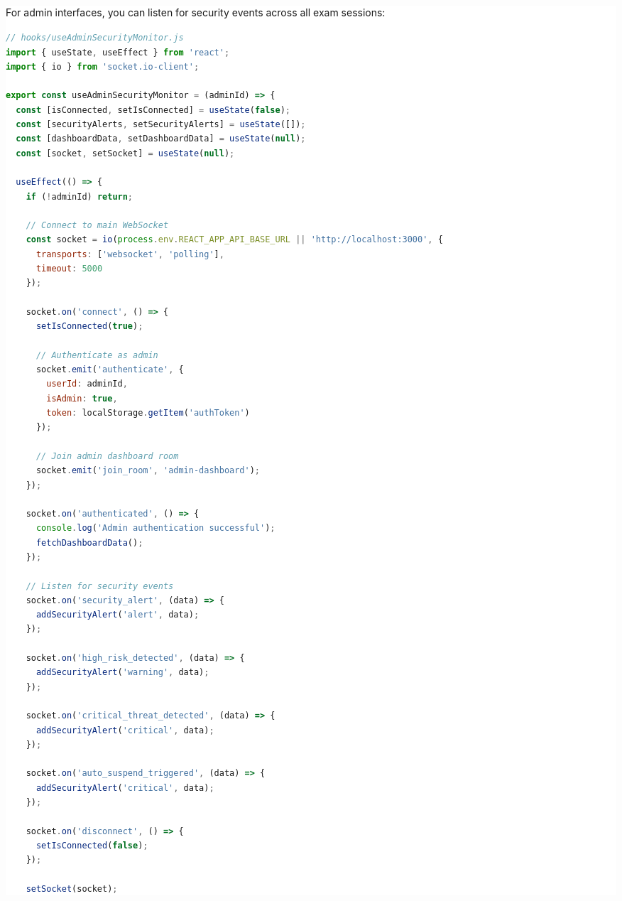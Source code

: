 For admin interfaces, you can listen for security events across all exam sessions:

```jsx
// hooks/useAdminSecurityMonitor.js
import { useState, useEffect } from 'react';
import { io } from 'socket.io-client';

export const useAdminSecurityMonitor = (adminId) => {
  const [isConnected, setIsConnected] = useState(false);
  const [securityAlerts, setSecurityAlerts] = useState([]);
  const [dashboardData, setDashboardData] = useState(null);
  const [socket, setSocket] = useState(null);

  useEffect(() => {
    if (!adminId) return;

    // Connect to main WebSocket
    const socket = io(process.env.REACT_APP_API_BASE_URL || 'http://localhost:3000', {
      transports: ['websocket', 'polling'],
      timeout: 5000
    });

    socket.on('connect', () => {
      setIsConnected(true);
      
      // Authenticate as admin
      socket.emit('authenticate', {
        userId: adminId,
        isAdmin: true,
        token: localStorage.getItem('authToken')
      });
      
      // Join admin dashboard room
      socket.emit('join_room', 'admin-dashboard');
    });

    socket.on('authenticated', () => {
      console.log('Admin authentication successful');
      fetchDashboardData();
    });

    // Listen for security events
    socket.on('security_alert', (data) => {
      addSecurityAlert('alert', data);
    });

    socket.on('high_risk_detected', (data) => {
      addSecurityAlert('warning', data);
    });

    socket.on('critical_threat_detected', (data) => {
      addSecurityAlert('critical', data);
    });

    socket.on('auto_suspend_triggered', (data) => {
      addSecurityAlert('critical', data);
    });

    socket.on('disconnect', () => {
      setIsConnected(false);
    });

    setSocket(socket);

```